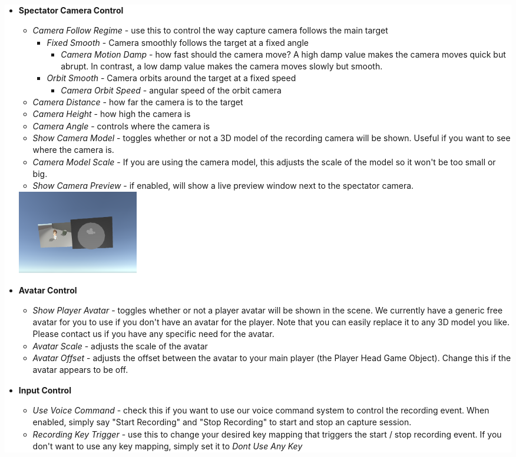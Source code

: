 - **Spectator Camera Control**
  - *Camera Follow Regime* - use this to control the way capture camera follows the main target
    - *Fixed Smooth* - Camera smoothly follows the target at a fixed angle
      - *Camera Motion Damp* - how fast should the camera move? A high damp value makes the camera moves quick but abrupt. In contrast, a low damp value makes the camera moves slowly but smooth.
    - *Orbit Smooth* - Camera orbits around the target at a fixed speed
      - *Camera Orbit Speed* - angular speed of the orbit camera
  - *Camera Distance* - how far the camera is to the target
  - *Camera Height* - how high the camera is
  - *Camera Angle* - controls where the camera is
  - *Show Camera Model* - toggles whether or not a 3D model of the recording camera will be shown. Useful if you want to see where the camera is.
  - *Camera Model Scale* - If you are using the camera model, this adjusts the scale of the model so it won't be too small or big.
  - *Show Camera Preview* - if enabled, will show a live preview window next to the spectator camera.
  <img src="./Imgs/v0.4_CameraPreviewPanel.png" alt="Camera Live Preview" width="200">

- **Avatar Control**
  - *Show Player Avatar* - toggles whether or not a player avatar will be shown in the scene. We currently have a generic free avatar for you to use if you don't have an avatar for the player. Note that you can easily replace it to any 3D model you like. Please contact us if you have any specific need for the avatar.
  - *Avatar Scale* - adjusts the scale of the avatar
  - *Avatar Offset* - adjusts the offset between the avatar to your main player (the Player Head Game Object). Change this if the avatar appears to be off.

- **Input Control**
  - *Use Voice Command* - check this if you want to use our voice command system to control the recording event. When enabled, simply say "Start Recording" and "Stop Recording" to start and stop an capture session.
  - *Recording Key Trigger* - use this to change your desired key mapping that triggers the start / stop recording event. If you don't want to use any key mapping, simply set it to *Dont Use Any Key*
